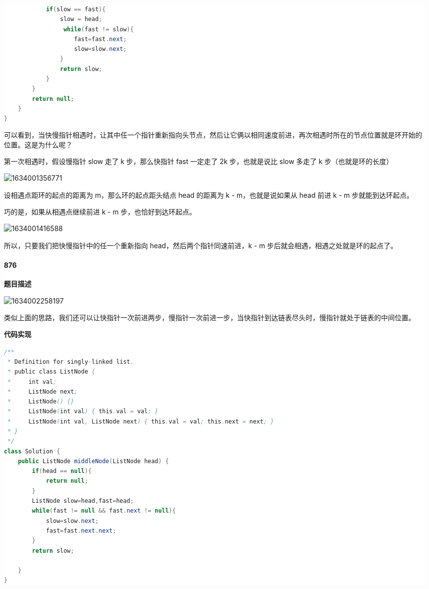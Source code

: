 ~~~ java
            if(slow == fast){
                slow = head;
                 while(fast != slow){
                    fast=fast.next;
                    slow=slow.next;
                }
                return slow;
            }
        }
        return null; 
    }
}
~~~

可以看到，当快慢指针相遇时，让其中任一个指针重新指向头节点，然后让它俩以相同速度前进，再次相遇时所在的节点位置就是环开始的位置。这是为什么呢？

第一次相遇时，假设慢指针 slow 走了 k 步，那么快指针 fast 一定走了 2k 步，也就是说比 slow 多走了 k 步（也就是环的长度）

![1634001356771](https://tprzfbucket.oss-cn-beijing.aliyuncs.com/hadoop/202110/12/091602-243179.png)

设相遇点距环的起点的距离为 m，那么环的起点距头结点 head 的距离为 k - m，也就是说如果从 head 前进 k - m 步就能到达环起点。

巧的是，如果从相遇点继续前进 k - m 步，也恰好到达环起点。

![1634001416588](https://tprzfbucket.oss-cn-beijing.aliyuncs.com/hadoop/202110/12/091703-3349.png)

所以，只要我们把快慢指针中的任一个重新指向 head，然后两个指针同速前进，k - m 步后就会相遇，相遇之处就是环的起点了。

#### 876

**题目描述**

![1634002258197](https://tprzfbucket.oss-cn-beijing.aliyuncs.com/hadoop/202110/12/093101-187315.png)

类似上面的思路，我们还可以让快指针一次前进两步，慢指针一次前进一步，当快指针到达链表尽头时，慢指针就处于链表的中间位置。

**代码实现**

~~~ java
/**
 * Definition for singly-linked list.
 * public class ListNode {
 *     int val;
 *     ListNode next;
 *     ListNode() {}
 *     ListNode(int val) { this.val = val; }
 *     ListNode(int val, ListNode next) { this.val = val; this.next = next; }
 * }
 */
class Solution {
    public ListNode middleNode(ListNode head) {
        if(head == null){
            return null;
        }
        ListNode slow=head,fast=head;
        while(fast != null && fast.next != null){
            slow=slow.next;
            fast=fast.next.next;
        }
        return slow;

    }
}
~~~
